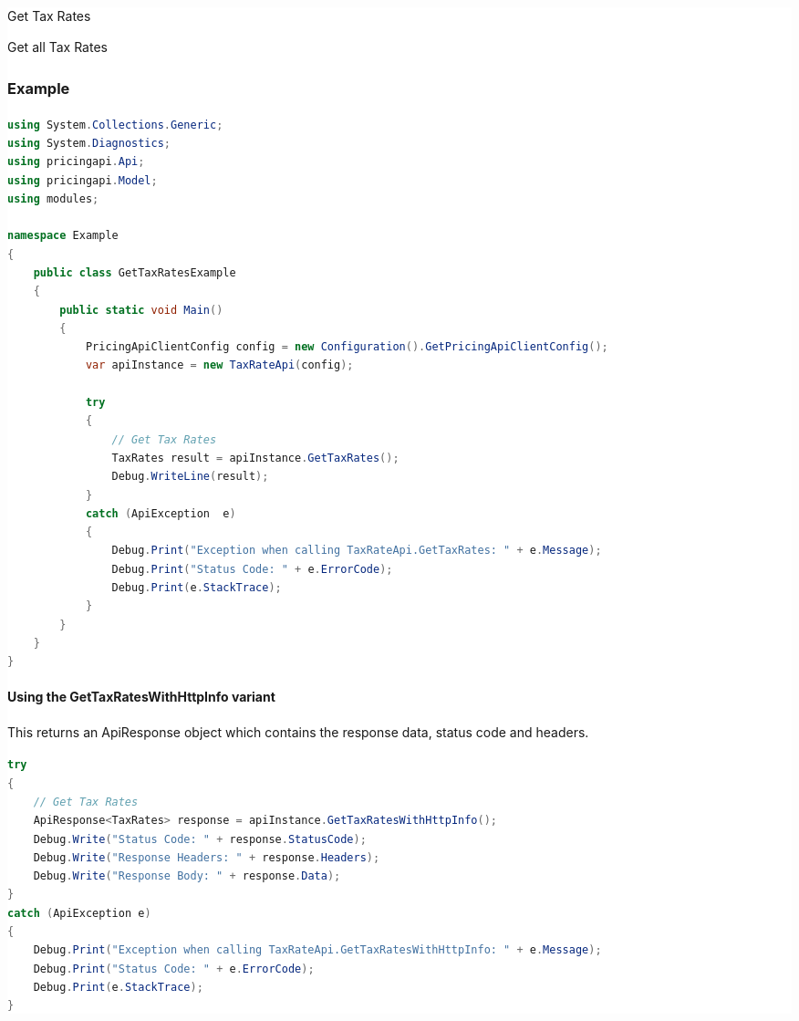 Get Tax Rates

Get all Tax Rates 

### Example
```csharp
using System.Collections.Generic;
using System.Diagnostics;
using pricingapi.Api;
using pricingapi.Model;
using modules;

namespace Example
{
    public class GetTaxRatesExample
    {
        public static void Main()
        {
            PricingApiClientConfig config = new Configuration().GetPricingApiClientConfig();
            var apiInstance = new TaxRateApi(config);

            try
            {
                // Get Tax Rates
                TaxRates result = apiInstance.GetTaxRates();
                Debug.WriteLine(result);
            }
            catch (ApiException  e)
            {
                Debug.Print("Exception when calling TaxRateApi.GetTaxRates: " + e.Message);
                Debug.Print("Status Code: " + e.ErrorCode);
                Debug.Print(e.StackTrace);
            }
        }
    }
}
```

#### Using the GetTaxRatesWithHttpInfo variant
This returns an ApiResponse object which contains the response data, status code and headers.

```csharp
try
{
    // Get Tax Rates
    ApiResponse<TaxRates> response = apiInstance.GetTaxRatesWithHttpInfo();
    Debug.Write("Status Code: " + response.StatusCode);
    Debug.Write("Response Headers: " + response.Headers);
    Debug.Write("Response Body: " + response.Data);
}
catch (ApiException e)
{
    Debug.Print("Exception when calling TaxRateApi.GetTaxRatesWithHttpInfo: " + e.Message);
    Debug.Print("Status Code: " + e.ErrorCode);
    Debug.Print(e.StackTrace);
}
```
